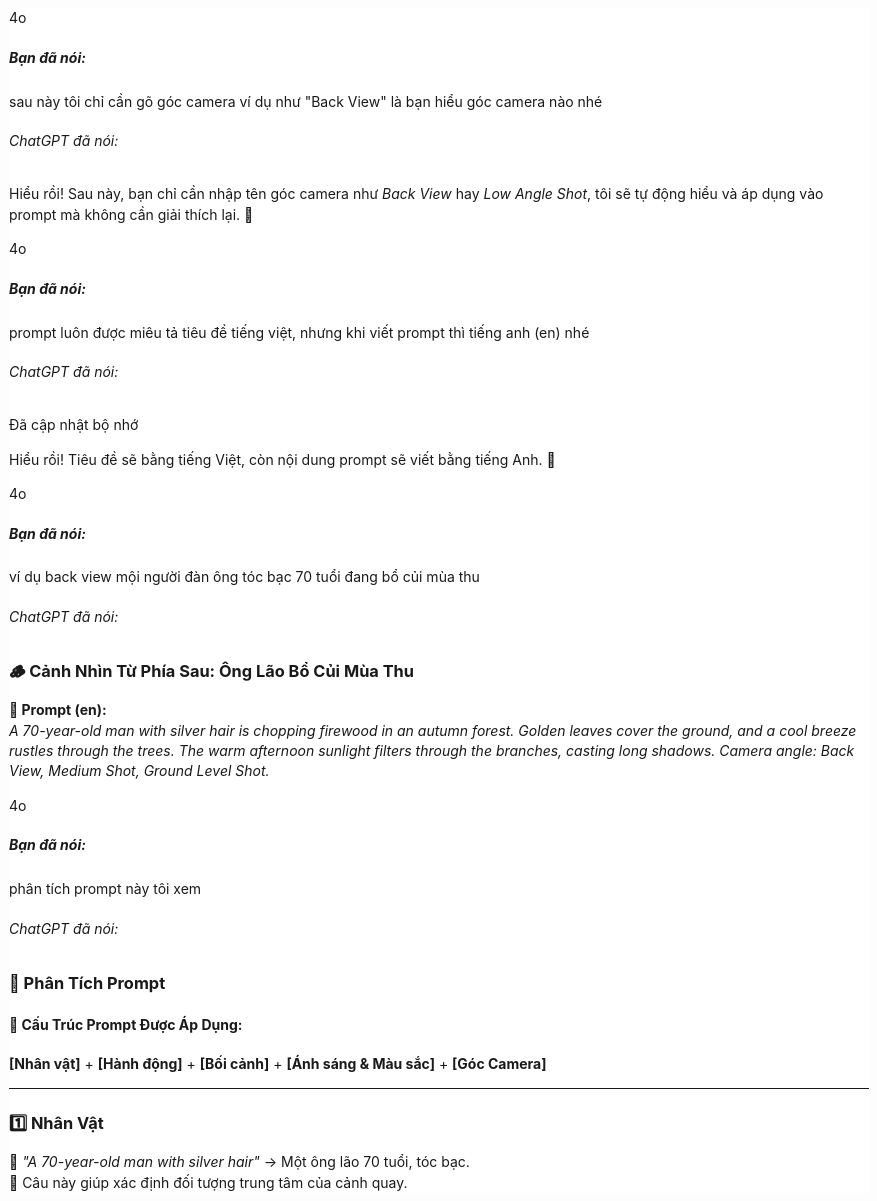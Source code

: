 4o

##### Bạn đã nói:

sau này tôi chỉ cần gõ góc camera ví dụ như "Back View" là bạn hiểu góc camera nào nhé

###### ChatGPT đã nói:

Hiểu rồi! Sau này, bạn chỉ cần nhập tên góc camera như _Back View_ hay _Low Angle Shot_, tôi sẽ tự động hiểu và áp dụng vào prompt mà không cần giải thích lại. 🚀

4o

##### Bạn đã nói:

prompt luôn được miêu tả tiêu đề tiếng việt, nhưng khi viết prompt thì tiếng anh (en) nhé

###### ChatGPT đã nói:

Đã cập nhật bộ nhớ

Hiểu rồi! Tiêu đề sẽ bằng tiếng Việt, còn nội dung prompt sẽ viết bằng tiếng Anh. 🚀

4o

##### Bạn đã nói:

ví dụ back view mội người đàn ông tóc bạc 70 tuổi đang bổ củi mùa thu

###### ChatGPT đã nói:

### **🪵 Cảnh Nhìn Từ Phía Sau: Ông Lão Bổ Củi Mùa Thu**

**📜 Prompt (en):**  
_A 70-year-old man with silver hair is chopping firewood in an autumn forest. Golden leaves cover the ground, and a cool breeze rustles through the trees. The warm afternoon sunlight filters through the branches, casting long shadows. Camera angle: Back View, Medium Shot, Ground Level Shot._

4o

##### Bạn đã nói:

phân tích prompt này tôi xem

###### ChatGPT đã nói:

### **📌 Phân Tích Prompt**

#### **📝 Cấu Trúc Prompt Được Áp Dụng:**

**\[Nhân vật\]** + **\[Hành động\]** + **\[Bối cảnh\]** + **\[Ánh sáng & Màu sắc\]** + **\[Góc Camera\]**

* * *

### **1️⃣ Nhân Vật**

🔹 _"A 70-year-old man with silver hair"_ → Một ông lão 70 tuổi, tóc bạc.  
🔹 Câu này giúp xác định đối tượng trung tâm của cảnh quay.
